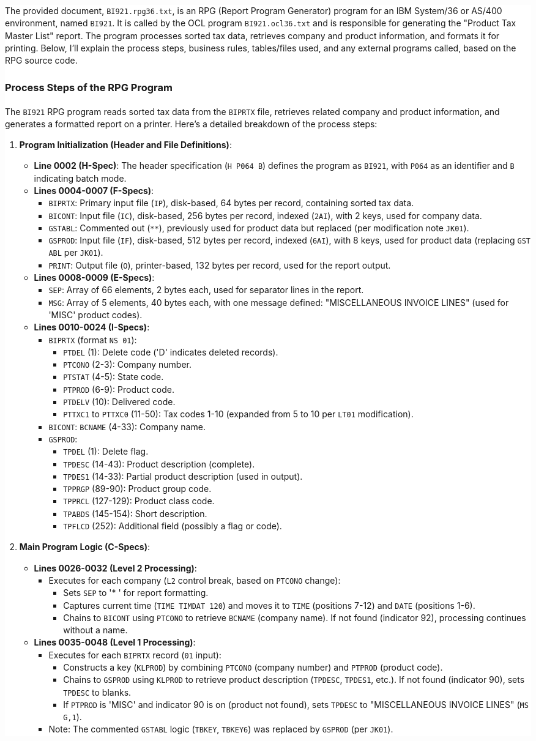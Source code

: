 The provided document, `BI921.rpg36.txt`, is an RPG (Report Program Generator) program for an IBM System/36 or AS/400 environment, named `BI921`. It is called by the OCL program `BI921.ocl36.txt` and is responsible for generating the "Product Tax Master List" report. The program processes sorted tax data, retrieves company and product information, and formats it for printing. Below, I’ll explain the process steps, business rules, tables/files used, and any external programs called, based on the RPG source code.

### Process Steps of the RPG Program

The `BI921` RPG program reads sorted tax data from the `BIPRTX` file, retrieves related company and product information, and generates a formatted report on a printer. Here’s a detailed breakdown of the process steps:

1. **Program Initialization (Header and File Definitions)**:
   - **Line 0002 (H-Spec)**: The header specification (`H P064 B`) defines the program as `BI921`, with `P064` as an identifier and `B` indicating batch mode.
   - **Lines 0004-0007 (F-Specs)**:
     - `BIPRTX`: Primary input file (`IP`), disk-based, 64 bytes per record, containing sorted tax data.
     - `BICONT`: Input file (`IC`), disk-based, 256 bytes per record, indexed (`2AI`), with 2 keys, used for company data.
     - `GSTABL`: Commented out (`**`), previously used for product data but replaced (per modification note `JK01`).
     - `GSPROD`: Input file (`IF`), disk-based, 512 bytes per record, indexed (`6AI`), with 8 keys, used for product data (replacing `GSTABL` per `JK01`).
     - `PRINT`: Output file (`O`), printer-based, 132 bytes per record, used for the report output.
   - **Lines 0008-0009 (E-Specs)**:
     - `SEP`: Array of 66 elements, 2 bytes each, used for separator lines in the report.
     - `MSG`: Array of 5 elements, 40 bytes each, with one message defined: "MISCELLANEOUS INVOICE LINES" (used for 'MISC' product codes).
   - **Lines 0010-0024 (I-Specs)**:
     - `BIPRTX` (format `NS 01`):
       - `PTDEL` (1): Delete code ('D' indicates deleted records).
       - `PTCONO` (2-3): Company number.
       - `PTSTAT` (4-5): State code.
       - `PTPROD` (6-9): Product code.
       - `PTDELV` (10): Delivered code.
       - `PTTXC1` to `PTTXC0` (11-50): Tax codes 1-10 (expanded from 5 to 10 per `LT01` modification).
     - `BICONT`: `BCNAME` (4-33): Company name.
     - `GSPROD`:
       - `TPDEL` (1): Delete flag.
       - `TPDESC` (14-43): Product description (complete).
       - `TPDES1` (14-33): Partial product description (used in output).
       - `TPPRGP` (89-90): Product group code.
       - `TPPRCL` (127-129): Product class code.
       - `TPABDS` (145-154): Short description.
       - `TPFLCD` (252): Additional field (possibly a flag or code).

2. **Main Program Logic (C-Specs)**:
   - **Lines 0026-0032 (Level 2 Processing)**:
     - Executes for each company (`L2` control break, based on `PTCONO` change):
       - Sets `SEP` to '* ' for report formatting.
       - Captures current time (`TIME TIMDAT 120`) and moves it to `TIME` (positions 7-12) and `DATE` (positions 1-6).
       - Chains to `BICONT` using `PTCONO` to retrieve `BCNAME` (company name). If not found (indicator 92), processing continues without a name.
   - **Lines 0035-0048 (Level 1 Processing)**:
     - Executes for each `BIPRTX` record (`01` input):
       - Constructs a key (`KLPROD`) by combining `PTCONO` (company number) and `PTPROD` (product code).
       - Chains to `GSPROD` using `KLPROD` to retrieve product description (`TPDESC`, `TPDES1`, etc.). If not found (indicator 90), sets `TPDESC` to blanks.
       - If `PTPROD` is 'MISC' and indicator 90 is on (product not found), sets `TPDESC` to "MISCELLANEOUS INVOICE LINES" (`MSG,1`).
     - Note: The commented `GSTABL` logic (`TBKEY`, `TBKEY6`) was replaced by `GSPROD` (per `JK01`).
